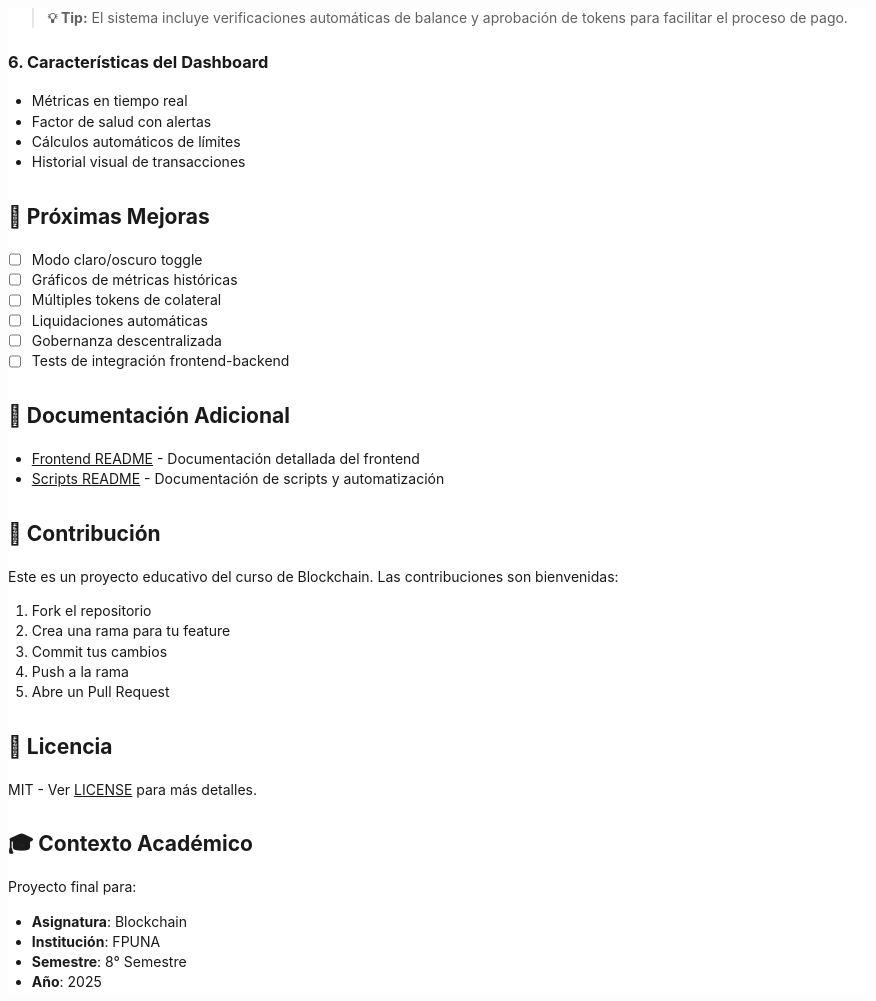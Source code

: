 > **💡 Tip:** El sistema incluye verificaciones automáticas de balance y aprobación de tokens para facilitar el proceso de pago.

### 6. Características del Dashboard
- Métricas en tiempo real
- Factor de salud con alertas
- Cálculos automáticos de límites
- Historial visual de transacciones

## 🎯 Próximas Mejoras

- [ ] Modo claro/oscuro toggle
- [ ] Gráficos de métricas históricas
- [ ] Múltiples tokens de colateral
- [ ] Liquidaciones automáticas
- [ ] Gobernanza descentralizada
- [ ] Tests de integración frontend-backend

## 📄 Documentación Adicional

- [Frontend README](web_app/README.md) - Documentación detallada del frontend
- [Scripts README](scripts/README.md) - Documentación de scripts y automatización

## 🤝 Contribución

Este es un proyecto educativo del curso de Blockchain. Las contribuciones son bienvenidas:

1. Fork el repositorio
2. Crea una rama para tu feature
3. Commit tus cambios
4. Push a la rama
5. Abre un Pull Request

## 📜 Licencia

MIT - Ver [LICENSE](LICENSE) para más detalles.

## 🎓 Contexto Académico

Proyecto final para:
- **Asignatura**: Blockchain
- **Institución**: FPUNA
- **Semestre**: 8° Semestre
- **Año**: 2025
